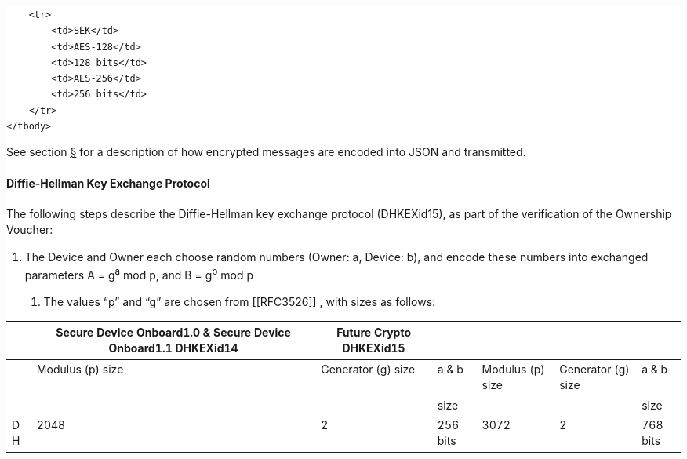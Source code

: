         <tr>
            <td>SEK</td>
            <td>AES-128</td>
            <td>128 bits</td>
            <td>AES-256</td>
            <td>256 bits</td>
        </tr>
    </tbody>
</table>

See section [§](../data-transmission-persistence/#encrypted-message-body) for a description of how encrypted messages are encoded into
JSON and transmitted.

#### Diffie-Hellman Key Exchange Protocol

The following steps describe the Diffie-Hellman key exchange protocol
(DHKEXid15), as part of the verification of the Ownership Voucher:

1.  The Device and Owner each choose random numbers (Owner: a, Device: b), and
    encode these numbers into exchanged parameters A = g<sup>a</sup> mod p, and B = g<sup>b</sup> mod p

    1.  The values “p” and “g” are chosen from
        [[RFC3526]] , with sizes as follows:

<table>
    <thead>
        <tr>
            <th></th>
            <th>Secure Device Onboard1.0 &amp; Secure Device Onboard1.1 DHKEXid14</th>
            <th>Future Crypto DHKEXid15</th>
            <th></th>
            <th></th>
            <th></th>
            <th></th>
        </tr>
    </thead>
    <tbody>
        <tr>
            <td></td>
            <td>Modulus (p) size</td>
            <td>Generator (g) size</td>
            <td>a &amp; b</td>
            <td>Modulus (p) size</td>
            <td>Generator (g) size</td>
            <td>a &amp; b</td>
        </tr>
        <tr>
            <td></td>
            <td></td>
            <td></td>
            <td>size</td>
            <td></td>
            <td></td>
            <td>size</td>
        </tr>
        <tr>
            <td>DH</td>
            <td>2048</td>
            <td>2</td>
            <td>256 bits</td>
            <td>3072</td>
            <td>2</td>
            <td>768 bits</td>
        </tr>
    </tbody>

[^2]: 2017-12-06 update: SHA256 may be used with RSA-OAEP under the new crypto
[^3]: The SHA256 function takes 256 bits, so we use the KDF to derive 256
[^4]: Alternately, owner can prove that the stored public and private key
